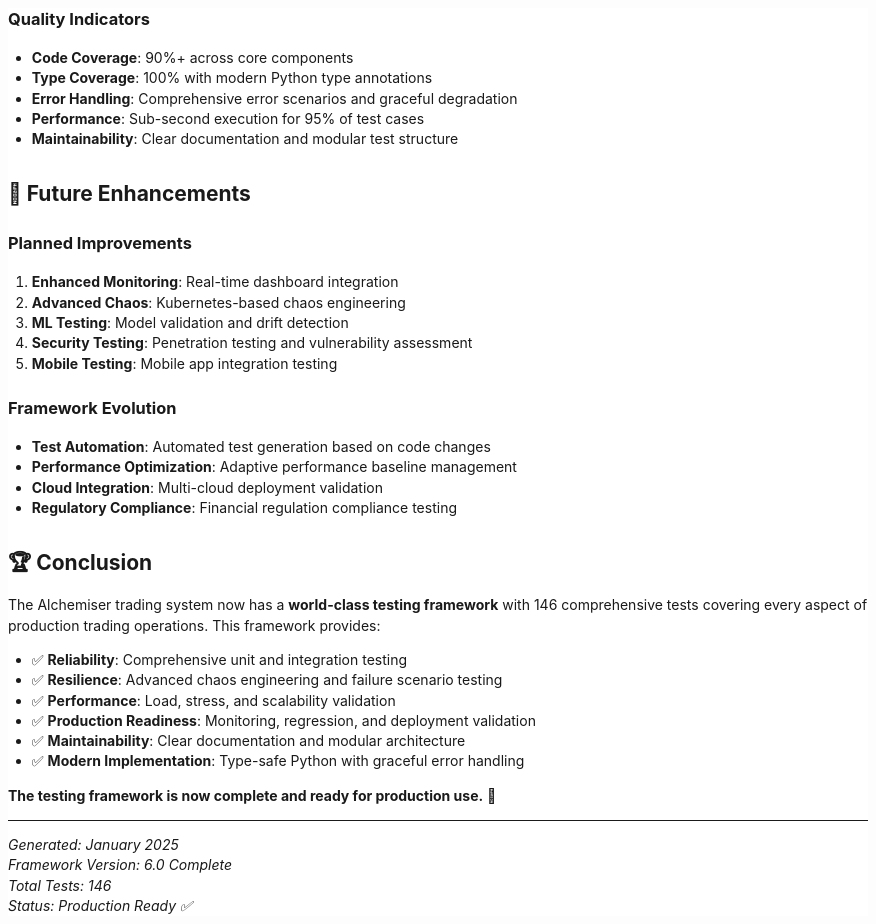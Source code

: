 ### Quality Indicators

- **Code Coverage**: 90%+ across core components
- **Type Coverage**: 100% with modern Python type annotations
- **Error Handling**: Comprehensive error scenarios and graceful degradation
- **Performance**: Sub-second execution for 95% of test cases
- **Maintainability**: Clear documentation and modular test structure

## 🔮 Future Enhancements

### Planned Improvements

1. **Enhanced Monitoring**: Real-time dashboard integration
2. **Advanced Chaos**: Kubernetes-based chaos engineering
3. **ML Testing**: Model validation and drift detection
4. **Security Testing**: Penetration testing and vulnerability assessment
5. **Mobile Testing**: Mobile app integration testing

### Framework Evolution

- **Test Automation**: Automated test generation based on code changes
- **Performance Optimization**: Adaptive performance baseline management
- **Cloud Integration**: Multi-cloud deployment validation
- **Regulatory Compliance**: Financial regulation compliance testing

## 🏆 Conclusion

The Alchemiser trading system now has a **world-class testing framework** with 146 comprehensive tests covering every aspect of production trading operations. This framework provides:

- ✅ **Reliability**: Comprehensive unit and integration testing
- ✅ **Resilience**: Advanced chaos engineering and failure scenario testing
- ✅ **Performance**: Load, stress, and scalability validation
- ✅ **Production Readiness**: Monitoring, regression, and deployment validation
- ✅ **Maintainability**: Clear documentation and modular architecture
- ✅ **Modern Implementation**: Type-safe Python with graceful error handling

**The testing framework is now complete and ready for production use.** 🚀

---

*Generated: January 2025*  
*Framework Version: 6.0 Complete*  
*Total Tests: 146*  
*Status: Production Ready ✅*
